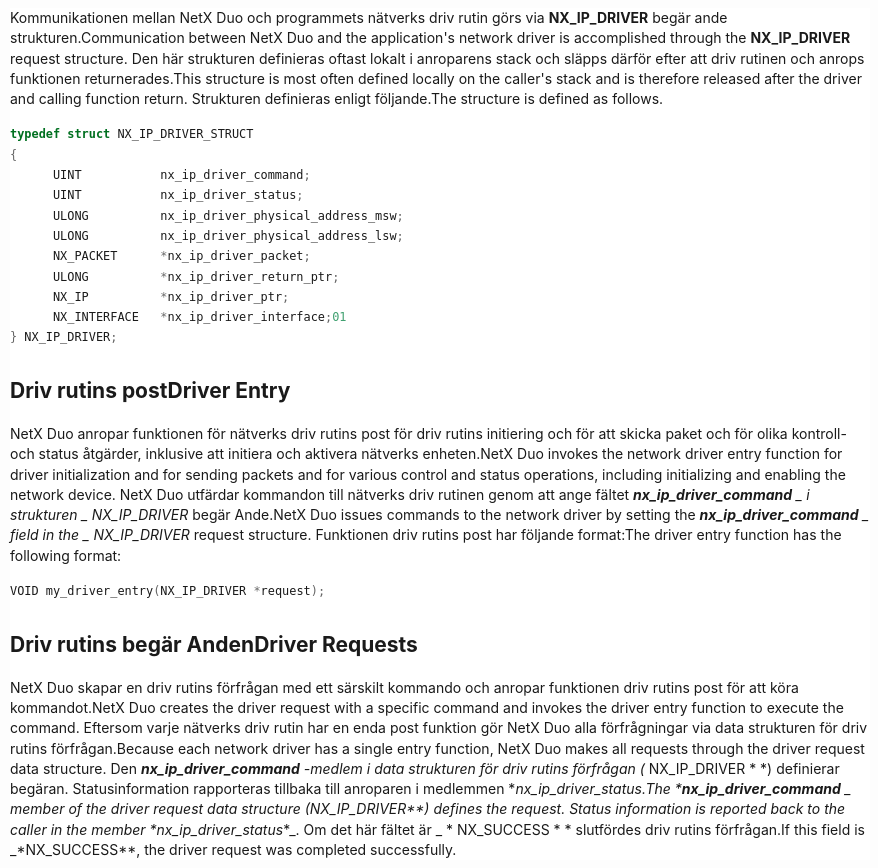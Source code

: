 <span data-ttu-id="5dcf1-111">Kommunikationen mellan NetX Duo och programmets nätverks driv rutin görs via **NX_IP_DRIVER** begär ande strukturen.</span><span class="sxs-lookup"><span data-stu-id="5dcf1-111">Communication between NetX Duo and the application's network driver is accomplished through the **NX_IP_DRIVER** request structure.</span></span> <span data-ttu-id="5dcf1-112">Den här strukturen definieras oftast lokalt i anroparens stack och släpps därför efter att driv rutinen och anrops funktionen returnerades.</span><span class="sxs-lookup"><span data-stu-id="5dcf1-112">This structure is most often defined locally on the caller's stack and is therefore released after the driver and calling function return.</span></span> <span data-ttu-id="5dcf1-113">Strukturen definieras enligt följande.</span><span class="sxs-lookup"><span data-stu-id="5dcf1-113">The structure is defined as follows.</span></span>

```c
typedef struct NX_IP_DRIVER_STRUCT
{
      UINT           nx_ip_driver_command;
      UINT           nx_ip_driver_status;
      ULONG          nx_ip_driver_physical_address_msw;
      ULONG          nx_ip_driver_physical_address_lsw;
      NX_PACKET      *nx_ip_driver_packet;
      ULONG          *nx_ip_driver_return_ptr;
      NX_IP          *nx_ip_driver_ptr;
      NX_INTERFACE   *nx_ip_driver_interface;01
} NX_IP_DRIVER;
```
## <a name="driver-entry"></a><span data-ttu-id="5dcf1-114">Driv rutins post</span><span class="sxs-lookup"><span data-stu-id="5dcf1-114">Driver Entry</span></span> 

<span data-ttu-id="5dcf1-115">NetX Duo anropar funktionen för nätverks driv rutins post för driv rutins initiering och för att skicka paket och för olika kontroll-och status åtgärder, inklusive att initiera och aktivera nätverks enheten.</span><span class="sxs-lookup"><span data-stu-id="5dcf1-115">NetX Duo invokes the network driver entry function for driver initialization and for sending packets and for various control and status operations, including initializing and enabling the network device.</span></span> <span data-ttu-id="5dcf1-116">NetX Duo utfärdar kommandon till nätverks driv rutinen genom att ange fältet ***nx_ip_driver_command** _ i strukturen _ *NX_IP_DRIVER** begär Ande.</span><span class="sxs-lookup"><span data-stu-id="5dcf1-116">NetX Duo issues commands to the network driver by setting the ***nx_ip_driver_command** _ field in the _ *NX_IP_DRIVER** request structure.</span></span> <span data-ttu-id="5dcf1-117">Funktionen driv rutins post har följande format:</span><span class="sxs-lookup"><span data-stu-id="5dcf1-117">The driver entry function has the following format:</span></span>

```c
VOID my_driver_entry(NX_IP_DRIVER *request);
```
## <a name="driver-requests"></a><span data-ttu-id="5dcf1-118">Driv rutins begär Anden</span><span class="sxs-lookup"><span data-stu-id="5dcf1-118">Driver Requests</span></span>

<span data-ttu-id="5dcf1-119">NetX Duo skapar en driv rutins förfrågan med ett särskilt kommando och anropar funktionen driv rutins post för att köra kommandot.</span><span class="sxs-lookup"><span data-stu-id="5dcf1-119">NetX Duo creates the driver request with a specific command and invokes the driver entry function to execute the command.</span></span> <span data-ttu-id="5dcf1-120">Eftersom varje nätverks driv rutin har en enda post funktion gör NetX Duo alla förfrågningar via data strukturen för driv rutins förfrågan.</span><span class="sxs-lookup"><span data-stu-id="5dcf1-120">Because each network driver has a single entry function, NetX Duo makes all requests through the driver request data structure.</span></span> <span data-ttu-id="5dcf1-121">Den ***nx_ip_driver_command** _-medlem i data strukturen för driv rutins förfrågan (_* NX_IP_DRIVER \* \*) definierar begäran. Statusinformation rapporteras tillbaka till anroparen i medlemmen \**_nx_ip_driver_status_*_.</span><span class="sxs-lookup"><span data-stu-id="5dcf1-121">The ***nx_ip_driver_command** _ member of the driver request data structure (_*NX_IP_DRIVER\*\*) defines the request. Status information is reported back to the caller in the member \**_nx_ip_driver_status_*_.</span></span> <span data-ttu-id="5dcf1-122">Om det här fältet är _ \* NX_SUCCESS \* \* slutfördes driv rutins förfrågan.</span><span class="sxs-lookup"><span data-stu-id="5dcf1-122">If this field is _\*NX_SUCCESS\*\*, the driver request was completed successfully.</span></span>